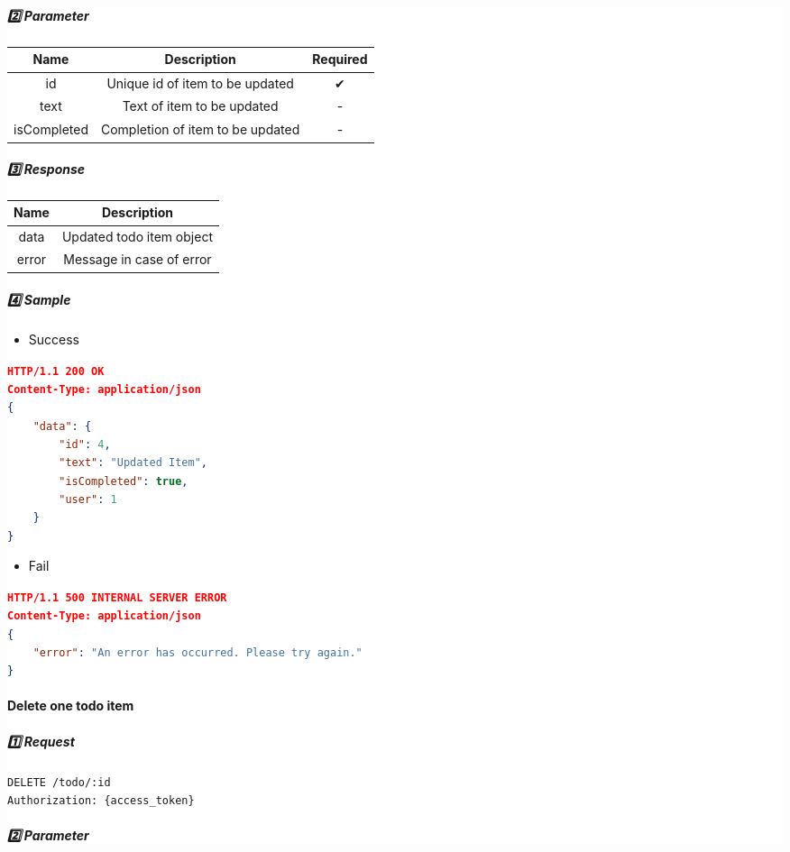 ##### 2️⃣  Parameter

|    Name     |           Description            | Required |
| :---------: | :------------------------------: | :------: |
|     id      | Unique id of item to be updated  |    ✔     |
|    text     |    Text of item to be updated    |    -     |
| isCompleted | Completion of item to be updated |    -     |

##### 3️⃣  Response

| Name  |       Description        |
| :---: | :----------------------: |
| data  | Updated todo item object |
| error | Message in case of error |

##### 4️⃣  Sample

-   Success

```json
HTTP/1.1 200 OK
Content-Type: application/json
{
    "data": { 
        "id": 4, 
        "text": "Updated Item", 
        "isCompleted": true, 
        "user": 1 
    }
}
```

-   Fail

```json
HTTP/1.1 500 INTERNAL SERVER ERROR
Content-Type: application/json
{
    "error": "An error has occurred. Please try again."
}
```

#### Delete one todo item

##### 1️⃣  Request

```http
DELETE /todo/:id
Authorization: {access_token}
```

##### 2️⃣  Parameter
